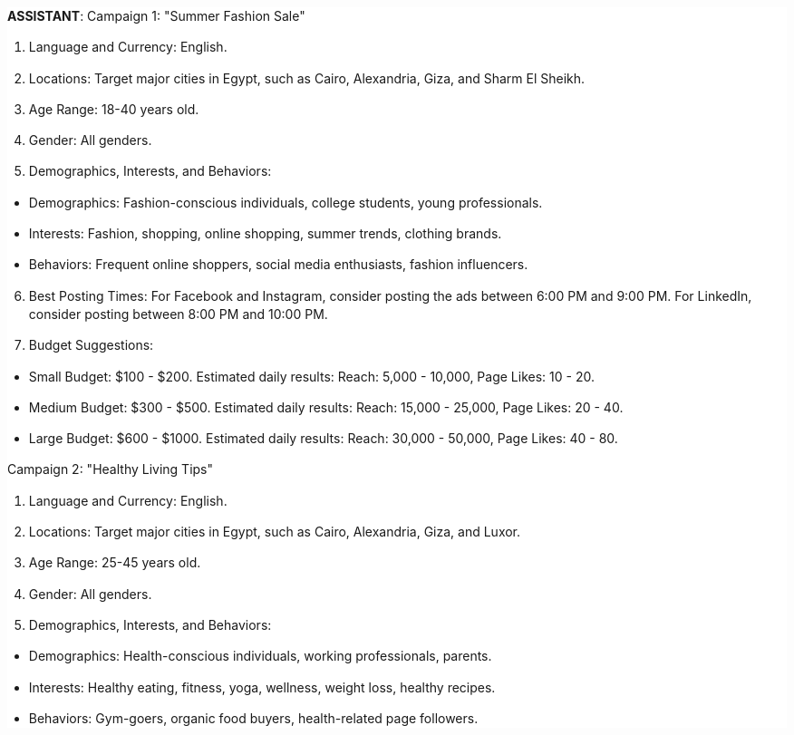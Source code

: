 **ASSISTANT**: Campaign 1: "Summer Fashion Sale"



1. Language and Currency: English.



2. Locations: Target major cities in Egypt, such as Cairo, Alexandria, Giza, and Sharm El Sheikh.



3. Age Range: 18-40 years old.



4. Gender: All genders.



5. Demographics, Interests, and Behaviors:

- Demographics: Fashion-conscious individuals, college students, young professionals.

- Interests: Fashion, shopping, online shopping, summer trends, clothing brands.

- Behaviors: Frequent online shoppers, social media enthusiasts, fashion influencers.



6. Best Posting Times: For Facebook and Instagram, consider posting the ads between 6:00 PM and 9:00 PM. For LinkedIn, consider posting between 8:00 PM and 10:00 PM.



7. Budget Suggestions:

- Small Budget: $100 - $200. Estimated daily results: Reach: 5,000 - 10,000, Page Likes: 10 - 20.

- Medium Budget: $300 - $500. Estimated daily results: Reach: 15,000 - 25,000, Page Likes: 20 - 40.

- Large Budget: $600 - $1000. Estimated daily results: Reach: 30,000 - 50,000, Page Likes: 40 - 80.



Campaign 2: "Healthy Living Tips"



1. Language and Currency: English.



2. Locations: Target major cities in Egypt, such as Cairo, Alexandria, Giza, and Luxor.



3. Age Range: 25-45 years old.



4. Gender: All genders.



5. Demographics, Interests, and Behaviors:

- Demographics: Health-conscious individuals, working professionals, parents.

- Interests: Healthy eating, fitness, yoga, wellness, weight loss, healthy recipes.

- Behaviors: Gym-goers, organic food buyers, health-related page followers.

